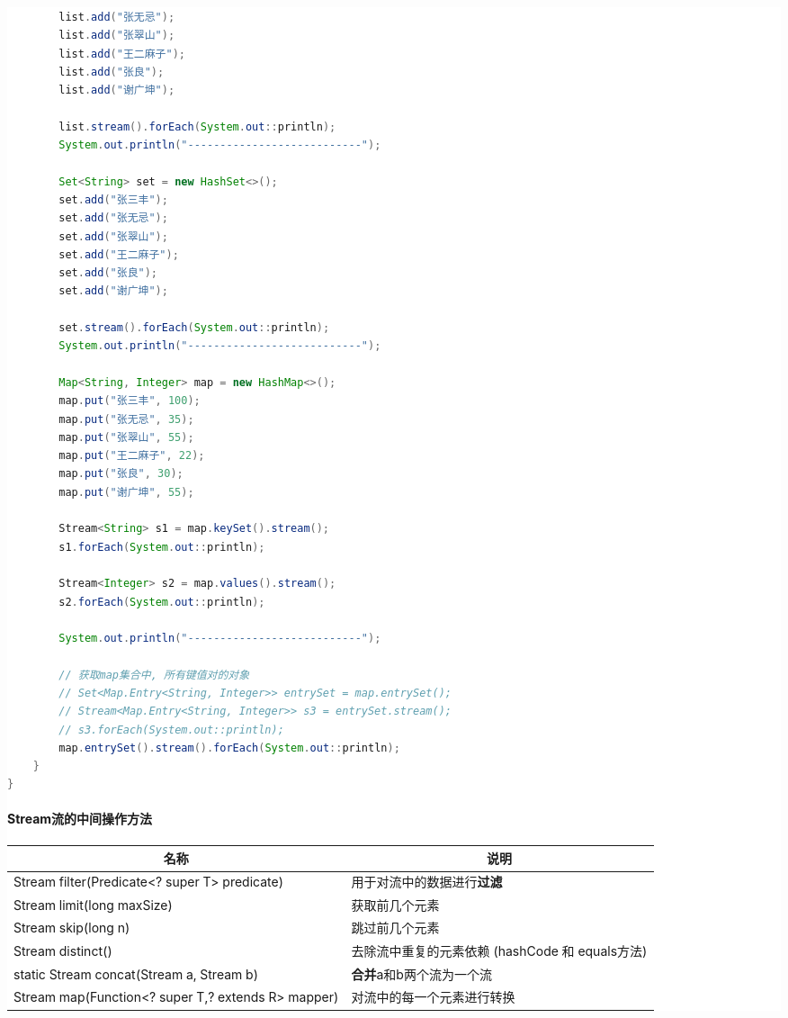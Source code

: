 ```java
        list.add("张无忌");
        list.add("张翠山");
        list.add("王二麻子");
        list.add("张良");
        list.add("谢广坤");

        list.stream().forEach(System.out::println);
        System.out.println("---------------------------");

        Set<String> set = new HashSet<>();
        set.add("张三丰");
        set.add("张无忌");
        set.add("张翠山");
        set.add("王二麻子");
        set.add("张良");
        set.add("谢广坤");

        set.stream().forEach(System.out::println);
        System.out.println("---------------------------");

        Map<String, Integer> map = new HashMap<>();
        map.put("张三丰", 100);
        map.put("张无忌", 35);
        map.put("张翠山", 55);
        map.put("王二麻子", 22);
        map.put("张良", 30);
        map.put("谢广坤", 55);

        Stream<String> s1 = map.keySet().stream();
        s1.forEach(System.out::println);

        Stream<Integer> s2 = map.values().stream();
        s2.forEach(System.out::println);

        System.out.println("---------------------------");

        // 获取map集合中, 所有键值对的对象
        // Set<Map.Entry<String, Integer>> entrySet = map.entrySet();
        // Stream<Map.Entry<String, Integer>> s3 = entrySet.stream();
        // s3.forEach(System.out::println);
        map.entrySet().stream().forEach(System.out::println);
    }
}
```

####  Stream流的中间操作方法

| 名称                                                   | 说明                                              |
| ------------------------------------------------------ | ------------------------------------------------- |
| Stream<T>  filter(Predicate<? super T> predicate)      | 用于对流中的数据进行**过滤**                      |
| Stream<T>  limit(long maxSize)                         | 获取前几个元素                                    |
| Stream<T>  skip(long n)                                | 跳过前几个元素                                    |
| Stream<T>  distinct()                                  | 去除流中重复的元素依赖   (hashCode 和 equals方法) |
| static  <T> Stream<T> concat(Stream a, Stream b)       | **合并**a和b两个流为一个流                        |
| Stream<R>  map(Function<? super T,? extends R> mapper) | 对流中的每一个元素进行转换                        |
